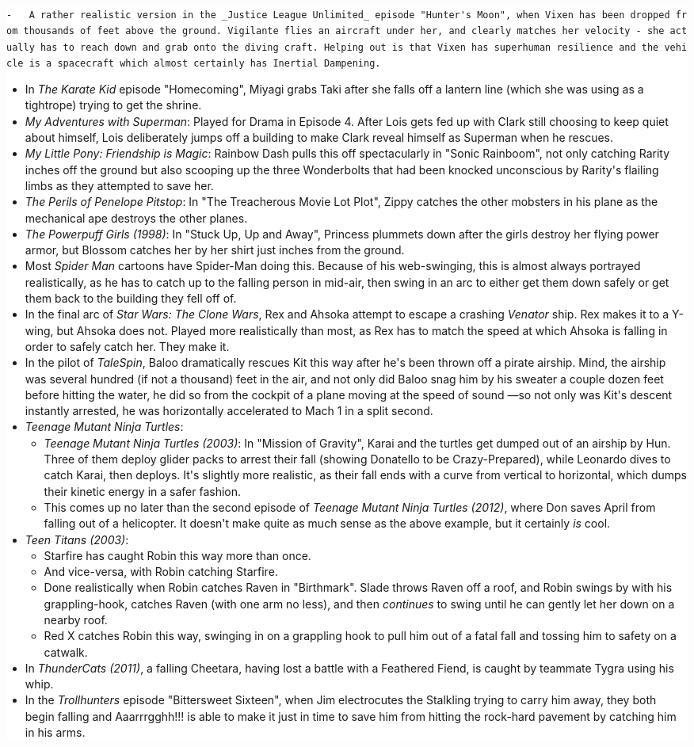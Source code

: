     -   A rather realistic version in the _Justice League Unlimited_ episode "Hunter's Moon", when Vixen has been dropped from thousands of feet above the ground. Vigilante flies an aircraft under her, and clearly matches her velocity - she actually has to reach down and grab onto the diving craft. Helping out is that Vixen has superhuman resilience and the vehicle is a spacecraft which almost certainly has Inertial Dampening.
-   In _The Karate Kid_ episode "Homecoming", Miyagi grabs Taki after she falls off a lantern line (which she was using as a tightrope) trying to get the shrine.
-   _My Adventures with Superman_: Played for Drama in Episode 4. After Lois gets fed up with Clark still choosing to keep quiet about himself, Lois deliberately jumps off a building to make Clark reveal himself as Superman when he rescues.
-   _My Little Pony: Friendship is Magic_: Rainbow Dash pulls this off spectacularly in "Sonic Rainboom", not only catching Rarity inches off the ground but also scooping up the three Wonderbolts that had been knocked unconscious by Rarity's flailing limbs as they attempted to save her.
-   _The Perils of Penelope Pitstop_: In "The Treacherous Movie Lot Plot", Zippy catches the other mobsters in his plane as the mechanical ape destroys the other planes.
-   _The Powerpuff Girls (1998)_: In "Stuck Up, Up and Away", Princess plummets down after the girls destroy her flying power armor, but Blossom catches her by her shirt just inches from the ground.
-   Most _Spider Man_ cartoons have Spider-Man doing this. Because of his web-swinging, this is almost always portrayed realistically, as he has to catch up to the falling person in mid-air, then swing in an arc to either get them down safely or get them back to the building they fell off of.
-   In the final arc of _Star Wars: The Clone Wars_, Rex and Ahsoka attempt to escape a crashing _Venator_ ship. Rex makes it to a Y-wing, but Ahsoka does not. Played more realistically than most, as Rex has to match the speed at which Ahsoka is falling in order to safely catch her. They make it.
-   In the pilot of _TaleSpin_, Baloo dramatically rescues Kit this way after he's been thrown off a pirate airship. Mind, the airship was several hundred (if not a thousand) feet in the air, and not only did Baloo snag him by his sweater a couple dozen feet before hitting the water, he did so from the cockpit of a plane moving at the speed of sound —so not only was Kit's descent instantly arrested, he was horizontally accelerated to Mach 1 in a split second.
-   _Teenage Mutant Ninja Turtles_:
    -   _Teenage Mutant Ninja Turtles (2003)_: In "Mission of Gravity", Karai and the turtles get dumped out of an airship by Hun. Three of them deploy glider packs to arrest their fall (showing Donatello to be Crazy-Prepared), while Leonardo dives to catch Karai, then deploys. It's slightly more realistic, as their fall ends with a curve from vertical to horizontal, which dumps their kinetic energy in a safer fashion.
    -   This comes up no later than the second episode of _Teenage Mutant Ninja Turtles (2012)_, where Don saves April from falling out of a helicopter. It doesn't make quite as much sense as the above example, but it certainly _is_ cool.
-   _Teen Titans (2003)_:
    -   Starfire has caught Robin this way more than once.
    -   And vice-versa, with Robin catching Starfire.
    -   Done realistically when Robin catches Raven in "Birthmark". Slade throws Raven off a roof, and Robin swings by with his grappling-hook, catches Raven (with one arm no less), and then _continues_ to swing until he can gently let her down on a nearby roof.
    -   Red X catches Robin this way, swinging in on a grappling hook to pull him out of a fatal fall and tossing him to safety on a catwalk.
-   In _ThunderCats (2011)_, a falling Cheetara, having lost a battle with a Feathered Fiend, is caught by teammate Tygra using his whip.
-   In the _Trollhunters_ episode "Bittersweet Sixteen", when Jim electrocutes the Stalkling trying to carry him away, they both begin falling and Aaarrrgghh!!! is able to make it just in time to save him from hitting the rock-hard pavement by catching him in his arms.

